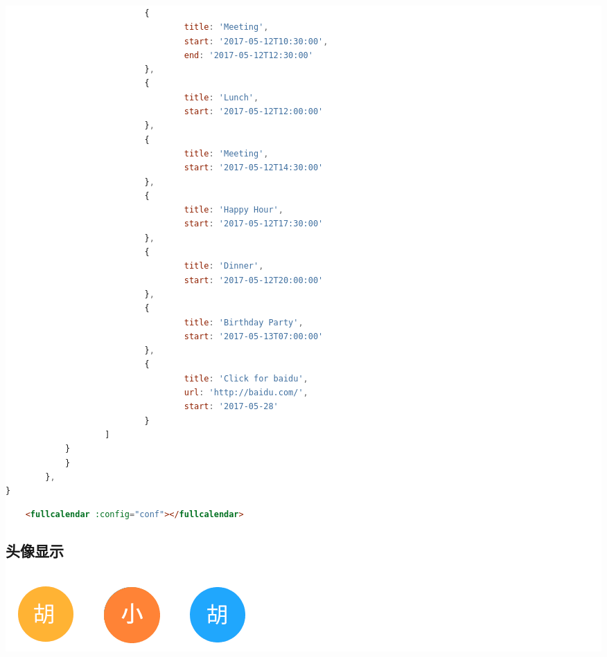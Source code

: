 ```js
                            {
                                    title: 'Meeting',
                                    start: '2017-05-12T10:30:00',
                                    end: '2017-05-12T12:30:00'
                            },
                            {
                                    title: 'Lunch',
                                    start: '2017-05-12T12:00:00'
                            },
                            {
                                    title: 'Meeting',
                                    start: '2017-05-12T14:30:00'
                            },
                            {
                                    title: 'Happy Hour',
                                    start: '2017-05-12T17:30:00'
                            },
                            {
                                    title: 'Dinner',
                                    start: '2017-05-12T20:00:00'
                            },
                            {
                                    title: 'Birthday Party',
                                    start: '2017-05-13T07:00:00'
                            },
                            {
                                    title: 'Click for baidu',
                                    url: 'http://baidu.com/',
                                    start: '2017-05-28'
                            }
                    ]
            }
            }
        },
}
```


```html
	<fullcalendar :config="conf"></fullcalendar>
```

## 头像显示

![](res/img7.png)
